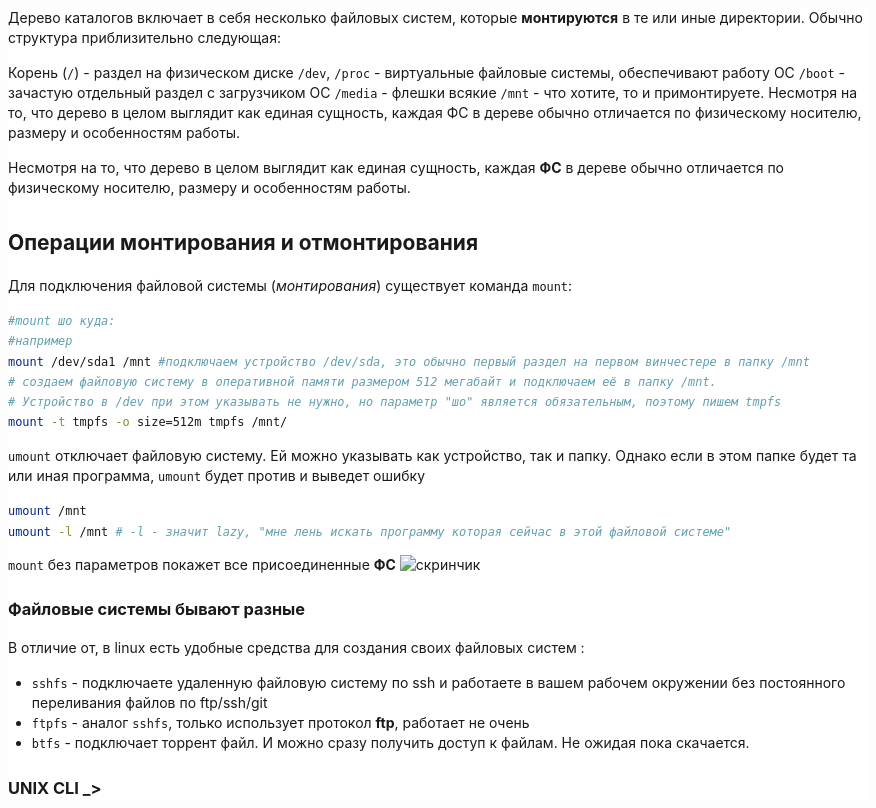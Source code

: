 </tbody>
</table>


Дерево каталогов включает в себя несколько файловых систем, которые __монтируются__ в те или иные директории. Обычно структура приблизительно следующая:

Корень (`/`) - раздел на физическом диске
`/dev`, `/proc` - виртуальные файловые системы, обеспечивают работу ОС
`/boot` - зачастую отдельный раздел с загрузчиком ОС
`/media` - флешки всякие
`/mnt` - что хотите, то и примонтируете.
Несмотря на то, что дерево в целом выглядит как единая сущность, каждая ФС в дереве обычно отличается по физическому носителю, размеру и особенностям работы.

Несмотря на то, что дерево в целом выглядит как единая сущность, каждая **ФС** в дереве обычно отличается по физическому носителю, размеру и особенностям работы.
## Операции монтирования и отмонтирования
Для подключения файловой системы (*монтирования*) существует команда `mount`:
```sh
#mount шо куда:
#например
mount /dev/sda1 /mnt #подключаем устройство /dev/sda, это обычно первый раздел на первом винчестере в папку /mnt
# создаем файловую систему в оперативной памяти размером 512 мегабайт и подключаем её в папку /mnt. 
# Устройство в /dev при этом указывать не нужно, но параметр "шо" является обязательным, поэтому пишем tmpfs
mount -t tmpfs -o size=512m tmpfs /mnt/ 
```

`umount` отключает файловую систему. Ей можно указывать как устройство, так и папку. Однако если в этом папке будет та или иная программа, `umount` будет против и выведет ошибку
```sh
umount /mnt
umount -l /mnt # -l - значит lazy, "мне лень искать программу которая сейчас в этой файловой системе"
```

`mount` без параметров покажет все присоединенные **ФС**
![скринчик](http://shots.asmer.org.ua/2018_06_14__23_30_18.png)

### Файловые системы бывают разные
В отличие от, в linux есть удобные средства для создания своих файловых систем :
- `sshfs` - подключаете удаленную файловую систему по ssh и работаете в вашем рабочем окружении без постоянного переливания файлов по ftp/ssh/git
- `ftpfs` - аналог `sshfs`, только использует протокол **ftp**, работает не очень
- `btfs`  - подключает торрент файл. И можно сразу получить доступ к файлам. Не ожидая пока скачается.


### UNIX CLI _>
